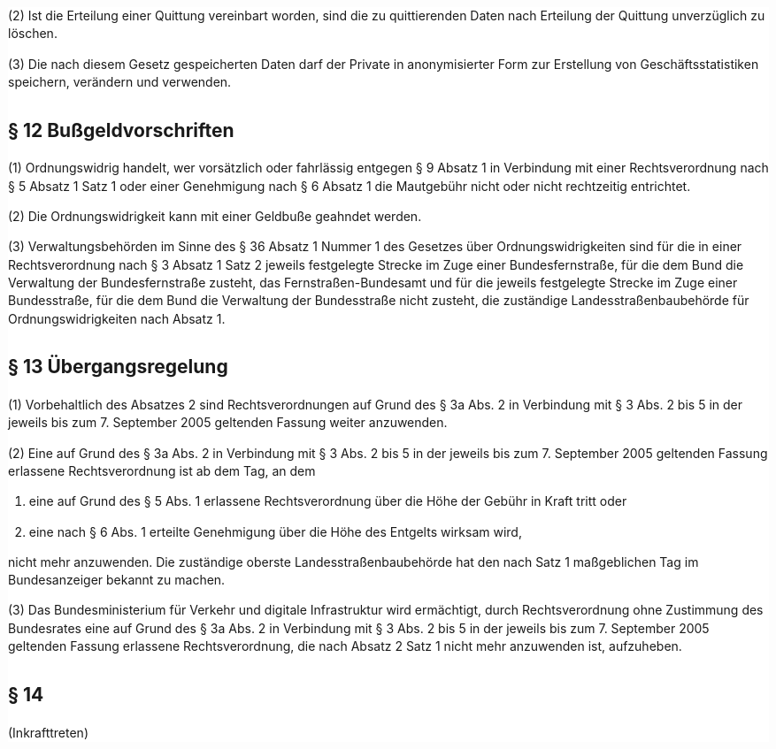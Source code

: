 (2) Ist die Erteilung einer Quittung vereinbart worden, sind die zu quittierenden Daten nach Erteilung der Quittung unverzüglich zu löschen.

(3) Die nach diesem Gesetz gespeicherten Daten darf der Private in anonymisierter Form zur Erstellung von Geschäftsstatistiken speichern, verändern und verwenden.


## § 12 Bußgeldvorschriften

(1) Ordnungswidrig handelt, wer vorsätzlich oder fahrlässig entgegen § 9 Absatz 1 in Verbindung mit einer Rechtsverordnung nach § 5 Absatz 1 Satz 1 oder einer Genehmigung nach § 6 Absatz 1 die Mautgebühr nicht oder nicht rechtzeitig entrichtet.

(2) Die Ordnungswidrigkeit kann mit einer Geldbuße geahndet werden.

(3) Verwaltungsbehörden im Sinne des § 36 Absatz 1 Nummer 1 des Gesetzes über Ordnungswidrigkeiten sind für die in einer Rechtsverordnung nach § 3 Absatz 1 Satz 2 jeweils festgelegte Strecke im Zuge einer Bundesfernstraße, für die dem Bund die Verwaltung der Bundesfernstraße zusteht, das Fernstraßen-Bundesamt und für die jeweils festgelegte Strecke im Zuge einer Bundesstraße, für die dem Bund die Verwaltung der Bundesstraße nicht zusteht, die zuständige Landesstraßenbaubehörde für Ordnungswidrigkeiten nach Absatz 1.


## § 13 Übergangsregelung

(1) Vorbehaltlich des Absatzes 2 sind Rechtsverordnungen auf Grund des § 3a Abs. 2 in Verbindung mit § 3 Abs. 2 bis 5 in der jeweils bis zum 7. September 2005 geltenden Fassung weiter anzuwenden.

(2) Eine auf Grund des § 3a Abs. 2 in Verbindung mit § 3 Abs. 2 bis 5 in der jeweils bis zum 7. September 2005 geltenden Fassung erlassene Rechtsverordnung ist ab dem Tag, an dem

1.  eine auf Grund des § 5 Abs. 1 erlassene Rechtsverordnung über die Höhe der Gebühr in Kraft tritt oder


2.  eine nach § 6 Abs. 1 erteilte Genehmigung über die Höhe des Entgelts wirksam wird,



nicht mehr anzuwenden. Die zuständige oberste Landesstraßenbaubehörde hat den nach Satz 1 maßgeblichen Tag im Bundesanzeiger bekannt zu machen.

(3) Das Bundesministerium für Verkehr und digitale Infrastruktur wird ermächtigt, durch Rechtsverordnung ohne Zustimmung des Bundesrates eine auf Grund des § 3a Abs. 2 in Verbindung mit § 3 Abs. 2 bis 5 in der jeweils bis zum 7. September 2005 geltenden Fassung erlassene Rechtsverordnung, die nach Absatz 2 Satz 1 nicht mehr anzuwenden ist, aufzuheben.


## § 14

(Inkrafttreten)

